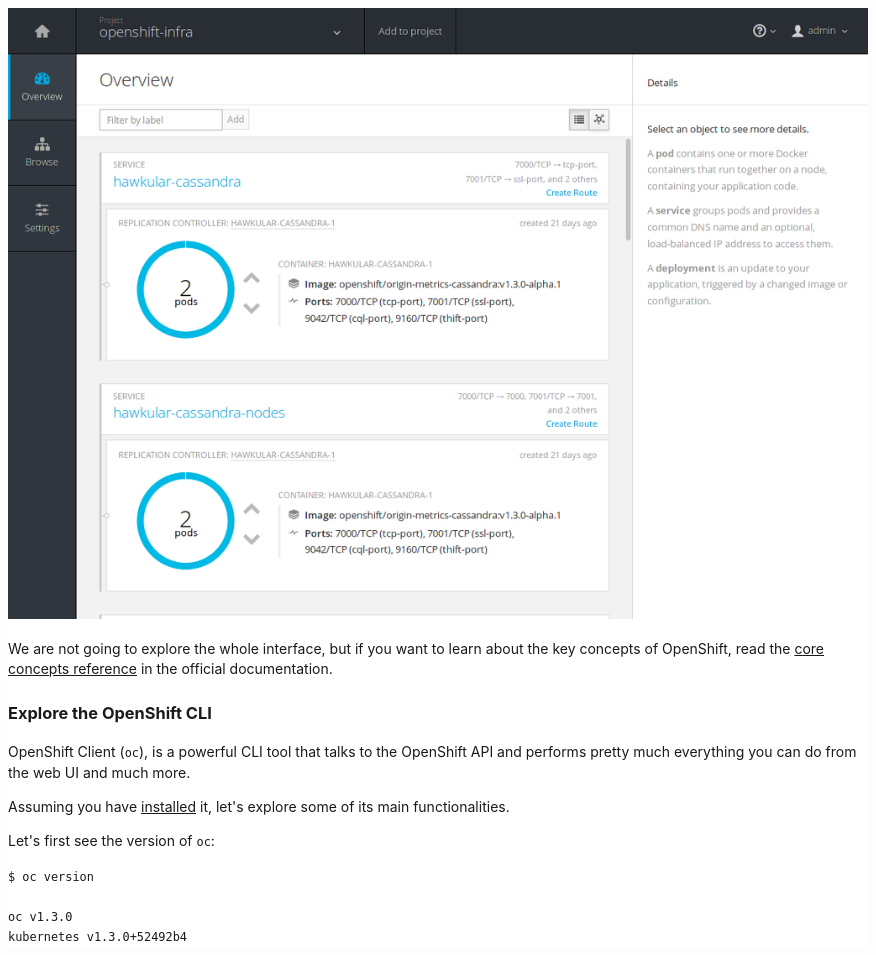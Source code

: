 ![openshift web console](img/openshift-infra-project.png)

We are not going to explore the whole interface, but if you want to learn about
the key concepts of OpenShift, read the [core concepts reference][core] in the
official documentation.

### Explore the OpenShift CLI

OpenShift Client (`oc`), is a powerful CLI tool that talks to the OpenShift API
and performs pretty much everything you can do from the web UI and much more.

Assuming you have [installed][oc] it, let's explore some of its main
functionalities.

Let's first see the version of `oc`:

```sh
$ oc version

oc v1.3.0
kubernetes v1.3.0+52492b4
```


[RedHat]: https://www.redhat.com/en "RedHat website"
[openshift]: https://www.openshift.org "OpenShift Origin website"
[vm]: https://www.openshift.org/vm/ "OpenShift All-in-one VM"
[vm-new]: https://atlas.hashicorp.com/openshift/boxes/origin-all-in-one "Official OpenShift Vagrant box on Atlas"
[template]: https://gitlab.com/gitlab-org/omnibus-gitlab/blob/master/docker/openshift-template.json "OpenShift template for GitLab"
[openshift.com]: https://openshift.com "OpenShift Online"
[kubernetes]: http://kubernetes.io/ "Kubernetes website"
[Docker]: https://www.docker.com "Docker website"
[oc]: https://docs.openshift.org/latest/cli_reference/get_started_cli.html "Documentation - oc CLI documentation"
[VirtualBox]: https://www.virtualbox.org/wiki/Downloads "VirtualBox downloads"
[Vagrant]: https://www.vagrantup.com/downloads.html "Vagrant downloads"
[projects]: https://docs.openshift.org/latest/dev_guide/projects.html "Documentation - Projects overview"
[core]: https://docs.openshift.org/latest/architecture/core_concepts/index.html "Documentation - Core concepts of OpenShift Origin"
[templates]: https://docs.openshift.org/latest/architecture/core_concepts/templates.html "Documentation - OpenShift templates"
[old-post]: https://blog.openshift.com/deploy-gitlab-openshift/ "Old post - Deploy GitLab on OpenShift"
[line]: https://gitlab.com/gitlab-org/omnibus-gitlab/blob/658c065c8d022ce858dd63eaeeadb0b2ddc8deea/docker/openshift-template.json#L239 "GitLab - OpenShift template"
[oc-gh]: https://github.com/openshift/origin/releases/tag/v1.3.0 "Openshift 1.3.0 release on GitHub"
[ha]: ../../administration/high_availability/gitlab.html "Documentation - GitLab High Availability"
[replicas]: https://docs.openshift.org/latest/architecture/core_concepts/deployments.html#replication-controllers "Documentation - Replication controller"
[autoscaling]: https://docs.openshift.org/latest/dev_guide/pod_autoscaling.html "Documentation - Autoscale"
[basic-cli]: https://docs.openshift.org/latest/cli_reference/basic_cli_operations.html "Documentation - Basic CLI operations"
[openshift-docs]: https://docs.openshift.org "OpenShift documentation"